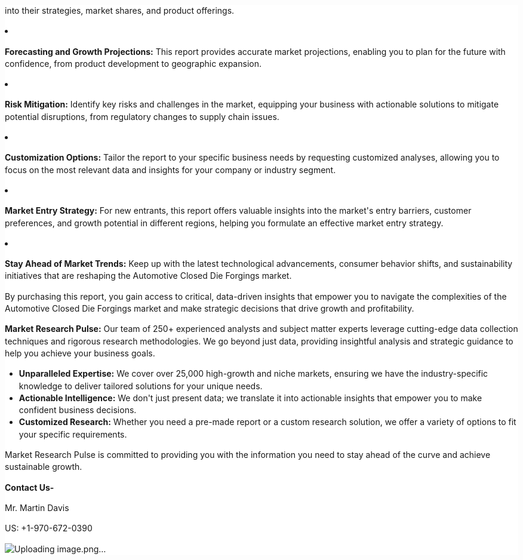 into their strategies, market shares, and product offerings.</p></li><li><p><strong>Forecasting and Growth Projections:</strong> This report provides accurate market projections, enabling you to plan for the future with confidence, from product development to geographic expansion.</p></li><li><p><strong>Risk Mitigation:</strong> Identify key risks and challenges in the market, equipping your business with actionable solutions to mitigate potential disruptions, from regulatory changes to supply chain issues.</p></li><li><p><strong>Customization Options:</strong> Tailor the report to your specific business needs by requesting customized analyses, allowing you to focus on the most relevant data and insights for your company or industry segment.</p></li><li><p><strong>Market Entry Strategy:</strong> For new entrants, this report offers valuable insights into the market's entry barriers, customer preferences, and growth potential in different regions, helping you formulate an effective market entry strategy.</p></li><li><p><strong>Stay Ahead of Market Trends:</strong> Keep up with the latest technological advancements, consumer behavior shifts, and sustainability initiatives that are reshaping the Automotive Closed Die Forgings market.</p></li></ol><p>By purchasing this report, you gain access to critical, data-driven insights that empower you to navigate the complexities of the Automotive Closed Die Forgings market and make strategic decisions that drive growth and profitability.</p><p><strong>Market Research Pulse:</strong>&nbsp;Our team of 250+ experienced analysts and subject matter experts leverage cutting-edge data collection techniques and rigorous research methodologies. We go beyond just data, providing insightful analysis and strategic guidance to help you achieve your business goals.</p><ul><li><strong>Unparalleled Expertise:</strong>&nbsp;We cover over 25,000 high-growth and niche markets, ensuring we have the industry-specific knowledge to deliver tailored solutions for your unique needs.</li><li><strong>Actionable Intelligence:</strong>&nbsp;We don't just present data; we translate it into actionable insights that empower you to make confident business decisions.</li><li><strong>Customized Research:</strong>&nbsp;Whether you need a pre-made report or a custom research solution, we offer a variety of options to fit your specific requirements.</li></ul><p>Market Research Pulse is committed to providing you with the information you need to stay ahead of the curve and achieve sustainable growth.</p><p><strong>Contact Us-</strong></p><p>Mr. Martin Davis</p><p>US: +1-970-672-0390</p>
![Uploading image.png…]()
